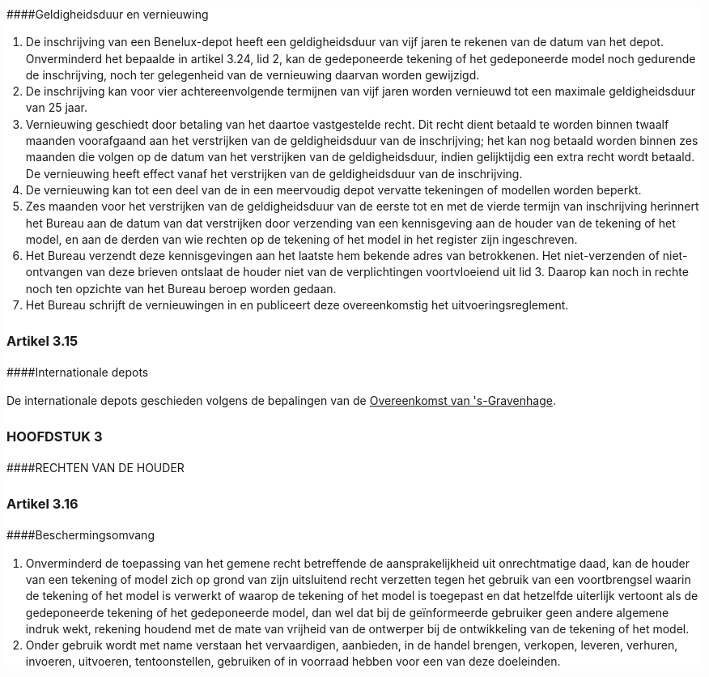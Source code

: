 ####Geldigheidsduur en vernieuwing

1.   De inschrijving van een Benelux-depot heeft een geldigheidsduur van vijf jaren te rekenen van de datum van het depot. Onverminderd het bepaalde in artikel 3.24, lid 2, kan de gedeponeerde tekening of het gedeponeerde model noch gedurende de inschrijving, noch ter gelegenheid van de vernieuwing daarvan worden gewijzigd.   
2.   De inschrijving kan voor vier achtereenvolgende termijnen van vijf jaren worden vernieuwd tot een maximale geldigheidsduur van 25 jaar.   
3.   Vernieuwing geschiedt door betaling van het daartoe vastgestelde recht. Dit recht dient betaald te worden binnen twaalf maanden voorafgaand aan het verstrijken van de geldigheidsduur van de inschrijving; het kan nog betaald worden binnen zes maanden die volgen op de datum van het verstrijken van de geldigheidsduur, indien gelijktijdig een extra recht wordt betaald. De vernieuwing heeft effect vanaf het verstrijken van de geldigheidsduur van de inschrijving.   
4.   De vernieuwing kan tot een deel van de in een meervoudig depot vervatte tekeningen of modellen worden beperkt.   
5.   Zes maanden voor het verstrijken van de geldigheidsduur van de eerste tot en met de vierde termijn van inschrijving herinnert het Bureau aan de datum van dat verstrijken door verzending van een kennisgeving aan de houder van de tekening of het model, en aan de derden van wie rechten op de tekening of het model in het register zijn ingeschreven.   
6.   Het Bureau verzendt deze kennisgevingen aan het laatste hem bekende adres van betrokkenen. Het niet-verzenden of niet-ontvangen van deze brieven ontslaat de houder niet van de verplichtingen voortvloeiend uit lid 3. Daarop kan noch in rechte noch ten opzichte van het Bureau beroep worden gedaan.   
7.   Het Bureau schrijft de vernieuwingen in en publiceert deze overeenkomstig het uitvoeringsreglement.  

### Artikel  3.15  

####Internationale depots

De internationale depots geschieden volgens de bepalingen van de [Overeenkomst van 's-Gravenhage](../../../../../../../../../../../../verdrag/arrangement/de/la/haye/concernant/le/dépôt/international/des/dessins/ou/etc/BWBV0002034/README.md).  

### HOOFDSTUK  3  

####RECHTEN VAN DE HOUDER

### Artikel  3.16  

####Beschermingsomvang

1.   Onverminderd de toepassing van het gemene recht betreffende de aansprakelijkheid uit onrechtmatige daad, kan de houder van een tekening of model zich op grond van zijn uitsluitend recht verzetten tegen het gebruik van een voortbrengsel waarin de tekening of het model is verwerkt of waarop de tekening of het model is toegepast en dat hetzelfde uiterlijk vertoont als de gedeponeerde tekening of het gedeponeerde model, dan wel dat bij de geïnformeerde gebruiker geen andere algemene indruk wekt, rekening houdend met de mate van vrijheid van de ontwerper bij de ontwikkeling van de tekening of het model.   
2.   Onder gebruik wordt met name verstaan het vervaardigen, aanbieden, in de handel brengen, verkopen, leveren, verhuren, invoeren, uitvoeren, tentoonstellen, gebruiken of in voorraad hebben voor een van deze doeleinden.  
